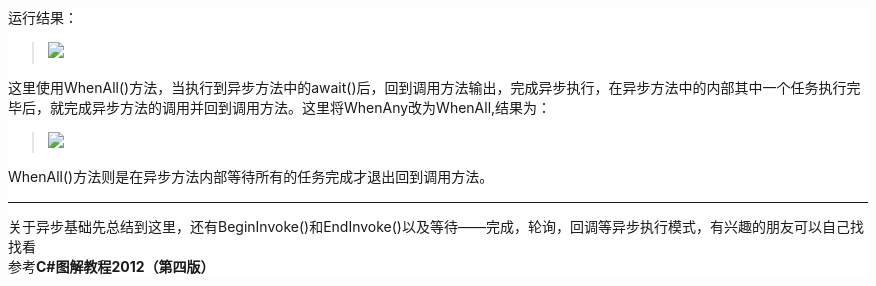 运行结果：
>![](http://i.imgur.com/2UM4Hh9.png)  

这里使用WhenAll()方法，当执行到异步方法中的await()后，回到调用方法输出，完成异步执行，在异步方法中的内部其中一个任务执行完毕后，就完成异步方法的调用并回到调用方法。这里将WhenAny改为WhenAll,结果为：  
>![](http://i.imgur.com/RKdx18v.png)

WhenAll()方法则是在异步方法内部等待所有的任务完成才退出回到调用方法。

----------
关于异步基础先总结到这里，还有BeginInvoke()和EndInvoke()以及等待——完成，轮询，回调等异步执行模式，有兴趣的朋友可以自己找找看  
参考**C#图解教程2012（第四版）**